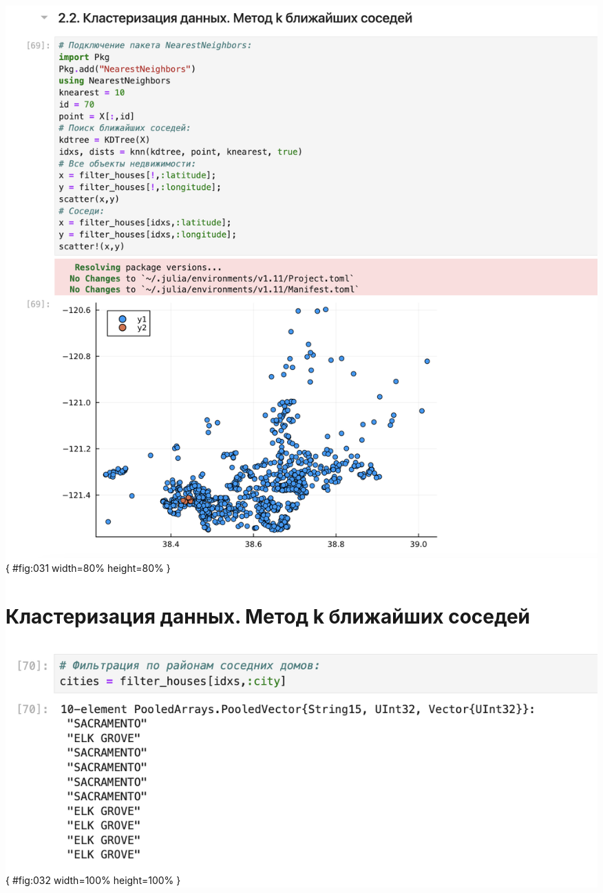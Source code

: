 ![Отображение на графике соседей выбранного объекта недвижимости](image/31.PNG){ #fig:031 width=80% height=80% }

# Кластеризация данных. Метод k ближайших соседей

![Определение районов соседних домов](image/32.PNG){ #fig:032 width=100% height=100% }
